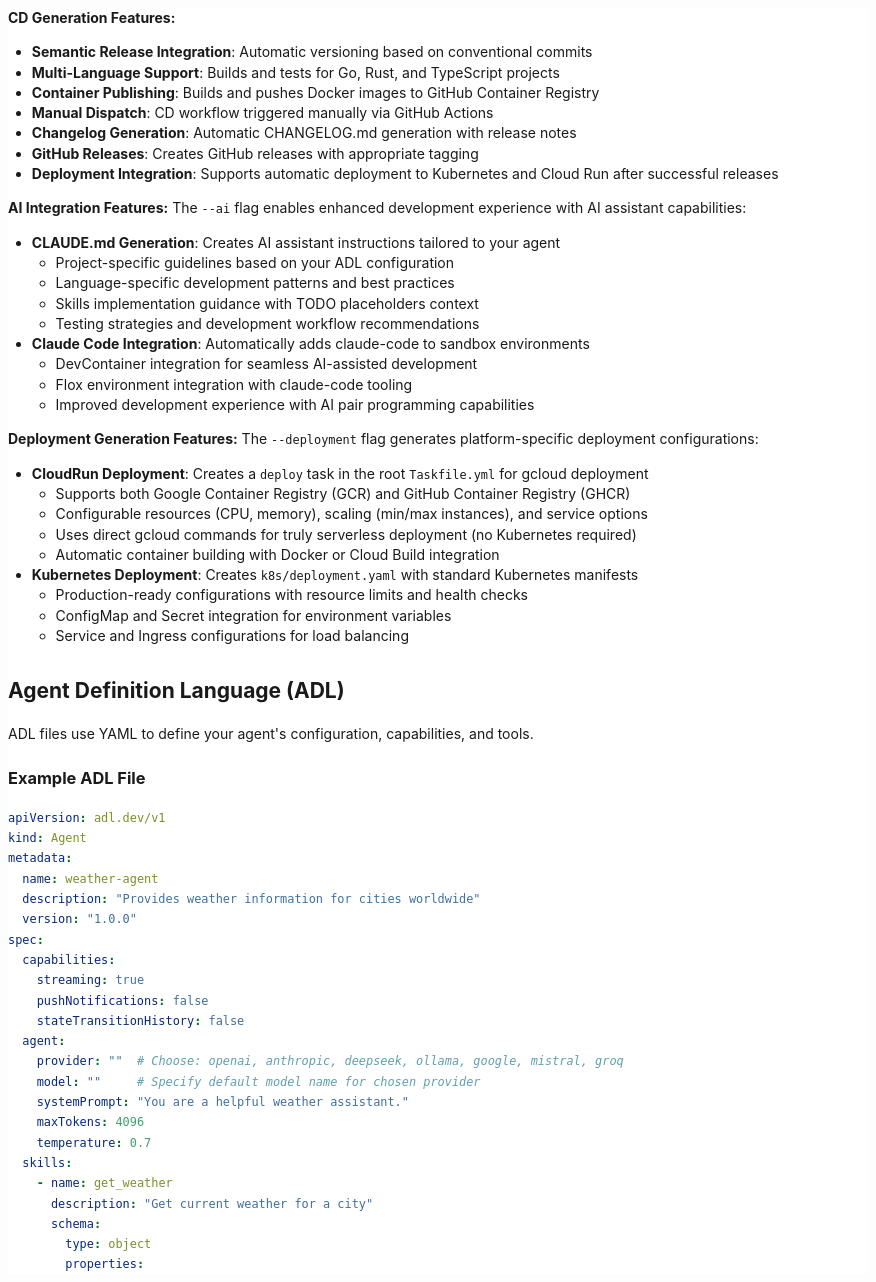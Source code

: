 **CD Generation Features:**
- **Semantic Release Integration**: Automatic versioning based on conventional commits
- **Multi-Language Support**: Builds and tests for Go, Rust, and TypeScript projects
- **Container Publishing**: Builds and pushes Docker images to GitHub Container Registry
- **Manual Dispatch**: CD workflow triggered manually via GitHub Actions
- **Changelog Generation**: Automatic CHANGELOG.md generation with release notes
- **GitHub Releases**: Creates GitHub releases with appropriate tagging
- **Deployment Integration**: Supports automatic deployment to Kubernetes and Cloud Run after successful releases

**AI Integration Features:**
The `--ai` flag enables enhanced development experience with AI assistant capabilities:

- **CLAUDE.md Generation**: Creates AI assistant instructions tailored to your agent
  - Project-specific guidelines based on your ADL configuration
  - Language-specific development patterns and best practices
  - Skills implementation guidance with TODO placeholders context
  - Testing strategies and development workflow recommendations
- **Claude Code Integration**: Automatically adds claude-code to sandbox environments
  - DevContainer integration for seamless AI-assisted development
  - Flox environment integration with claude-code tooling
  - Improved development experience with AI pair programming capabilities

**Deployment Generation Features:**
The `--deployment` flag generates platform-specific deployment configurations:

- **CloudRun Deployment**: Creates a `deploy` task in the root `Taskfile.yml` for gcloud deployment
  - Supports both Google Container Registry (GCR) and GitHub Container Registry (GHCR)
  - Configurable resources (CPU, memory), scaling (min/max instances), and service options
  - Uses direct gcloud commands for truly serverless deployment (no Kubernetes required)
  - Automatic container building with Docker or Cloud Build integration
- **Kubernetes Deployment**: Creates `k8s/deployment.yaml` with standard Kubernetes manifests
  - Production-ready configurations with resource limits and health checks
  - ConfigMap and Secret integration for environment variables
  - Service and Ingress configurations for load balancing

## Agent Definition Language (ADL)

ADL files use YAML to define your agent's configuration, capabilities, and tools.

### Example ADL File

```yaml
apiVersion: adl.dev/v1
kind: Agent
metadata:
  name: weather-agent
  description: "Provides weather information for cities worldwide"
  version: "1.0.0"
spec:
  capabilities:
    streaming: true
    pushNotifications: false
    stateTransitionHistory: false
  agent:
    provider: ""  # Choose: openai, anthropic, deepseek, ollama, google, mistral, groq
    model: ""     # Specify default model name for chosen provider
    systemPrompt: "You are a helpful weather assistant."
    maxTokens: 4096
    temperature: 0.7
  skills:
    - name: get_weather
      description: "Get current weather for a city"
      schema:
        type: object
        properties:
```